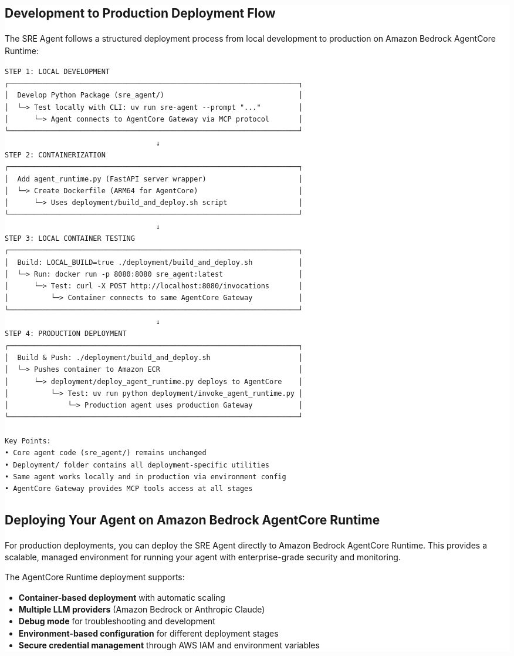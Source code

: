 ## Development to Production Deployment Flow

The SRE Agent follows a structured deployment process from local development to production on Amazon Bedrock AgentCore Runtime:

```
STEP 1: LOCAL DEVELOPMENT
┌─────────────────────────────────────────────────────────────────────┐
│  Develop Python Package (sre_agent/)                                │
│  └─> Test locally with CLI: uv run sre-agent --prompt "..."         │
│      └─> Agent connects to AgentCore Gateway via MCP protocol       │
└─────────────────────────────────────────────────────────────────────┘
                                    ↓
STEP 2: CONTAINERIZATION  
┌─────────────────────────────────────────────────────────────────────┐
│  Add agent_runtime.py (FastAPI server wrapper)                      │
│  └─> Create Dockerfile (ARM64 for AgentCore)                        │
│      └─> Uses deployment/build_and_deploy.sh script                 │
└─────────────────────────────────────────────────────────────────────┘
                                    ↓
STEP 3: LOCAL CONTAINER TESTING
┌─────────────────────────────────────────────────────────────────────┐
│  Build: LOCAL_BUILD=true ./deployment/build_and_deploy.sh           │
│  └─> Run: docker run -p 8080:8080 sre_agent:latest                  │
│      └─> Test: curl -X POST http://localhost:8080/invocations       │
│          └─> Container connects to same AgentCore Gateway           │
└─────────────────────────────────────────────────────────────────────┘
                                    ↓
STEP 4: PRODUCTION DEPLOYMENT
┌─────────────────────────────────────────────────────────────────────┐
│  Build & Push: ./deployment/build_and_deploy.sh                     │
│  └─> Pushes container to Amazon ECR                                 │
│      └─> deployment/deploy_agent_runtime.py deploys to AgentCore    │
│          └─> Test: uv run python deployment/invoke_agent_runtime.py │
│              └─> Production agent uses production Gateway           │
└─────────────────────────────────────────────────────────────────────┘

Key Points:
• Core agent code (sre_agent/) remains unchanged
• Deployment/ folder contains all deployment-specific utilities
• Same agent works locally and in production via environment config
• AgentCore Gateway provides MCP tools access at all stages
```

## Deploying Your Agent on Amazon Bedrock AgentCore Runtime

For production deployments, you can deploy the SRE Agent directly to Amazon Bedrock AgentCore Runtime. This provides a scalable, managed environment for running your agent with enterprise-grade security and monitoring.

The AgentCore Runtime deployment supports:
- **Container-based deployment** with automatic scaling
- **Multiple LLM providers** (Amazon Bedrock or Anthropic Claude)
- **Debug mode** for troubleshooting and development
- **Environment-based configuration** for different deployment stages
- **Secure credential management** through AWS IAM and environment variables
